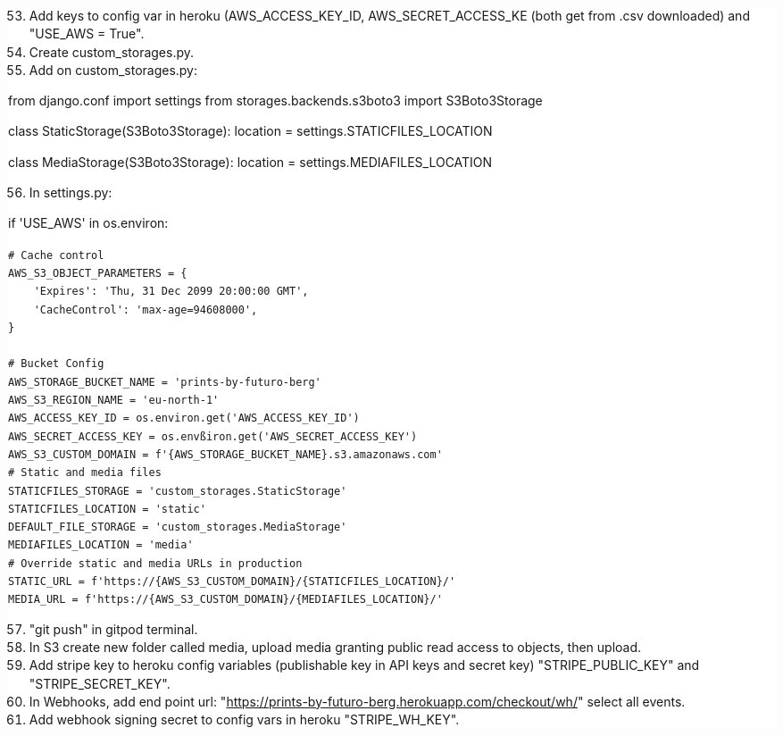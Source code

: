 53. Add keys to config var in heroku (AWS_ACCESS_KEY_ID, AWS_SECRET_ACCESS_KE (both get from .csv downloaded) and "USE_AWS = True".
54. Create custom_storages.py.
55. Add on custom_storages.py:

from django.conf import settings
from storages.backends.s3boto3 import S3Boto3Storage
    
class StaticStorage(S3Boto3Storage):
    location = settings.STATICFILES_LOCATION

class MediaStorage(S3Boto3Storage):
    location = settings.MEDIAFILES_LOCATION

56. In settings.py:

 
if 'USE_AWS' in os.environ:
	
    # Cache control
    AWS_S3_OBJECT_PARAMETERS = {
        'Expires': 'Thu, 31 Dec 2099 20:00:00 GMT',
        'CacheControl': 'max-age=94608000',
    }
	
    # Bucket Config
    AWS_STORAGE_BUCKET_NAME = 'prints-by-futuro-berg'
    AWS_S3_REGION_NAME = 'eu-north-1'
    AWS_ACCESS_KEY_ID = os.environ.get('AWS_ACCESS_KEY_ID')
    AWS_SECRET_ACCESS_KEY = os.envßiron.get('AWS_SECRET_ACCESS_KEY')
    AWS_S3_CUSTOM_DOMAIN = f'{AWS_STORAGE_BUCKET_NAME}.s3.amazonaws.com'
    # Static and media files
    STATICFILES_STORAGE = 'custom_storages.StaticStorage'
    STATICFILES_LOCATION = 'static'
    DEFAULT_FILE_STORAGE = 'custom_storages.MediaStorage'
    MEDIAFILES_LOCATION = 'media'
    # Override static and media URLs in production
    STATIC_URL = f'https://{AWS_S3_CUSTOM_DOMAIN}/{STATICFILES_LOCATION}/'
    MEDIA_URL = f'https://{AWS_S3_CUSTOM_DOMAIN}/{MEDIAFILES_LOCATION}/'

57. "git push" in gitpod terminal.
58. In S3 create new folder called media, upload media granting public read access to objects, then upload.
59. Add stripe key to heroku config variables (publishable key in API keys and secret key) "STRIPE_PUBLIC_KEY" and "STRIPE_SECRET_KEY".
60. In Webhooks, add end point url: "https://prints-by-futuro-berg.herokuapp.com/checkout/wh/" select all events.
61. Add webhook signing secret to config vars in heroku "STRIPE_WH_KEY".
